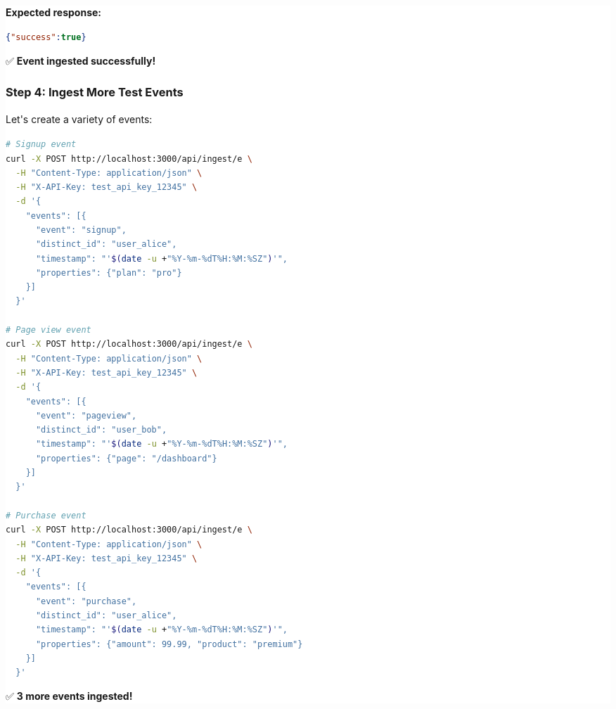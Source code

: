 **Expected response:**
```json
{"success":true}
```

✅ **Event ingested successfully!**

### Step 4: Ingest More Test Events

Let's create a variety of events:

```bash
# Signup event
curl -X POST http://localhost:3000/api/ingest/e \
  -H "Content-Type: application/json" \
  -H "X-API-Key: test_api_key_12345" \
  -d '{
    "events": [{
      "event": "signup",
      "distinct_id": "user_alice",
      "timestamp": "'$(date -u +"%Y-%m-%dT%H:%M:%SZ")'",
      "properties": {"plan": "pro"}
    }]
  }'

# Page view event
curl -X POST http://localhost:3000/api/ingest/e \
  -H "Content-Type: application/json" \
  -H "X-API-Key: test_api_key_12345" \
  -d '{
    "events": [{
      "event": "pageview",
      "distinct_id": "user_bob",
      "timestamp": "'$(date -u +"%Y-%m-%dT%H:%M:%SZ")'",
      "properties": {"page": "/dashboard"}
    }]
  }'

# Purchase event
curl -X POST http://localhost:3000/api/ingest/e \
  -H "Content-Type: application/json" \
  -H "X-API-Key: test_api_key_12345" \
  -d '{
    "events": [{
      "event": "purchase",
      "distinct_id": "user_alice",
      "timestamp": "'$(date -u +"%Y-%m-%dT%H:%M:%SZ")'",
      "properties": {"amount": 99.99, "product": "premium"}
    }]
  }'
```

✅ **3 more events ingested!**
